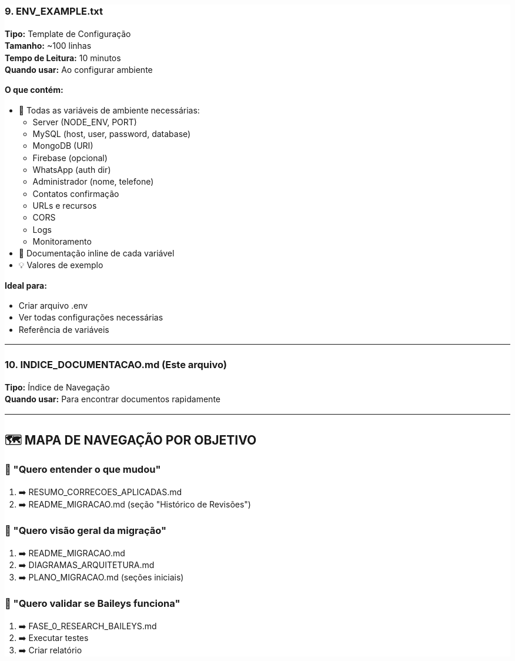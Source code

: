 
### 9. ENV_EXAMPLE.txt
**Tipo:** Template de Configuração  
**Tamanho:** ~100 linhas  
**Tempo de Leitura:** 10 minutos  
**Quando usar:** Ao configurar ambiente

**O que contém:**
- 🔧 Todas as variáveis de ambiente necessárias:
  - Server (NODE_ENV, PORT)
  - MySQL (host, user, password, database)
  - MongoDB (URI)
  - Firebase (opcional)
  - WhatsApp (auth dir)
  - Administrador (nome, telefone)
  - Contatos confirmação
  - URLs e recursos
  - CORS
  - Logs
  - Monitoramento
- 📝 Documentação inline de cada variável
- 💡 Valores de exemplo

**Ideal para:**
- Criar arquivo .env
- Ver todas configurações necessárias
- Referência de variáveis

---

### 10. INDICE_DOCUMENTACAO.md (Este arquivo)
**Tipo:** Índice de Navegação  
**Quando usar:** Para encontrar documentos rapidamente

---

## 🗺️ MAPA DE NAVEGAÇÃO POR OBJETIVO

### 🎯 "Quero entender o que mudou"
1. ➡️ RESUMO_CORRECOES_APLICADAS.md
2. ➡️ README_MIGRACAO.md (seção "Histórico de Revisões")

### 🎯 "Quero visão geral da migração"
1. ➡️ README_MIGRACAO.md
2. ➡️ DIAGRAMAS_ARQUITETURA.md
3. ➡️ PLANO_MIGRACAO.md (seções iniciais)

### 🎯 "Quero validar se Baileys funciona"
1. ➡️ FASE_0_RESEARCH_BAILEYS.md
2. ➡️ Executar testes
3. ➡️ Criar relatório
